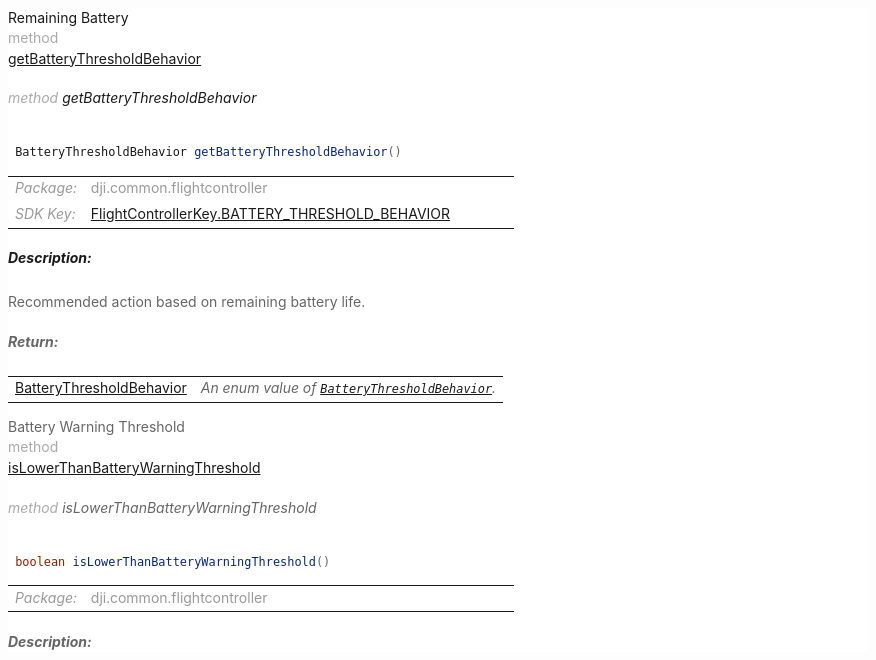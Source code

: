 <div class="api-row" id="djiflightcontroller_djiflightcontrollercurrentstate_remainingbattery"><div class="api-col left">Remaining Battery</div><div class="api-col middle" style="color:#AAA">method</div><div class="api-col right"><a class="trigger" href="#djiflightcontroller_djiflightcontrollercurrentstate_remainingbattery_inline">getBatteryThresholdBehavior</a></div></div><div class="inline-doc" id="djiflightcontroller_djiflightcontrollercurrentstate_remainingbattery_inline"

><div class="article"><h6 ><font color="#AAA">method </font>getBatteryThresholdBehavior</h6></div>

~~~java
 BatteryThresholdBehavior getBatteryThresholdBehavior() 
~~~

<html><table class="table-supportedby"><tr valign="top"><td width=15%><font color="#999"><i>Package:</i></td><td width=85%><font color="#999">dji.common.flightcontroller</td></tr><tr valign="top"><td width=15%><font color="#999"><i>SDK Key:</i></td><td width=85%><font color="#999"><a href="/Components/KeyManager/DJIFlightControllerKey.html#flightcontrollerkey_battery_threshold_behavior_key">FlightControllerKey.BATTERY_THRESHOLD_BEHAVIOR</a></td></tr></table></html>



##### Description:



<font color="#666">Recommended action based on remaining battery life.



##### Return:

<html><table class="table-inline-parameters"><tr valign="top"><td><font color="#70BF41"><a href="/Components/FlightController/DJIFlightController_DJIFlightControllerCurrentState.html#djiflightcontroller_djiflightcontrollercurrentstate_djiaircraftremainingbatterystate">BatteryThresholdBehavior</a></td><td><font color="#666"><i>An enum value of <code><a href="/Components/FlightController/DJIFlightController_DJIFlightControllerCurrentState.html#djiflightcontroller_djiflightcontrollercurrentstate_djiaircraftremainingbatterystate">BatteryThresholdBehavior</a></code>.</i></td></tr></table></html></div>

<div class="api-row" id="djiflightcontroller_djiflightcontrollercurrentstate_islowerthanbatterywarningthreshold"><div class="api-col left">Battery Warning Threshold</div><div class="api-col middle" style="color:#AAA">method</div><div class="api-col right"><a class="trigger" href="#djiflightcontroller_djiflightcontrollercurrentstate_islowerthanbatterywarningthreshold_inline">isLowerThanBatteryWarningThreshold</a></div></div><div class="inline-doc" id="djiflightcontroller_djiflightcontrollercurrentstate_islowerthanbatterywarningthreshold_inline"

><div class="article"><h6 ><font color="#AAA">method </font>isLowerThanBatteryWarningThreshold</h6></div>

~~~java
 boolean isLowerThanBatteryWarningThreshold() 
~~~

<html><table class="table-supportedby"><tr valign="top"><td width=15%><font color="#999"><i>Package:</i></td><td width=85%><font color="#999">dji.common.flightcontroller</td></tr></table></html>



##### Description:


